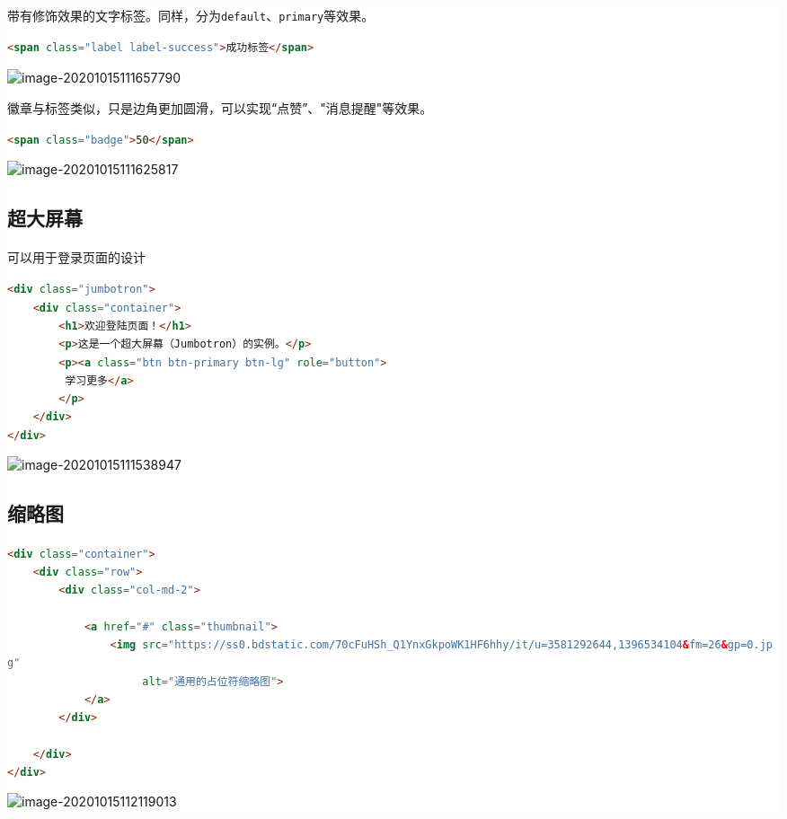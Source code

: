 带有修饰效果的文字标签。同样，分为`default`、`primary`等效果。

```html
<span class="label label-success">成功标签</span>
```

![image-20201015111657790](D:/我的坚果云/学习笔记/python/pictures/bs标签.png)

徽章与标签类似，只是边角更加圆滑，可以实现“点赞”、"消息提醒"等效果。

```html
<span class="badge">50</span>
```

![image-20201015111625817](D:/我的坚果云/学习笔记/python/pictures/bs徽章.png)

## 超大屏幕

可以用于登录页面的设计

```html
<div class="jumbotron">
    <div class="container">
        <h1>欢迎登陆页面！</h1>
        <p>这是一个超大屏幕（Jumbotron）的实例。</p>
        <p><a class="btn btn-primary btn-lg" role="button">
         学习更多</a>
        </p>
    </div>
</div>
```

![image-20201015111538947](D:/我的坚果云/学习笔记/python/pictures/bs超大屏幕.png)

## 缩略图

```html
<div class="container">
    <div class="row">
        <div class="col-md-2">
            
            <a href="#" class="thumbnail">
                <img src="https://ss0.bdstatic.com/70cFuHSh_Q1YnxGkpoWK1HF6hhy/it/u=3581292644,1396534104&fm=26&gp=0.jpg"
                     alt="通用的占位符缩略图">
            </a>
        </div>

    </div>
</div>

```

![image-20201015112119013](D:/我的坚果云/学习笔记/python/pictures/bs缩略图.png)
